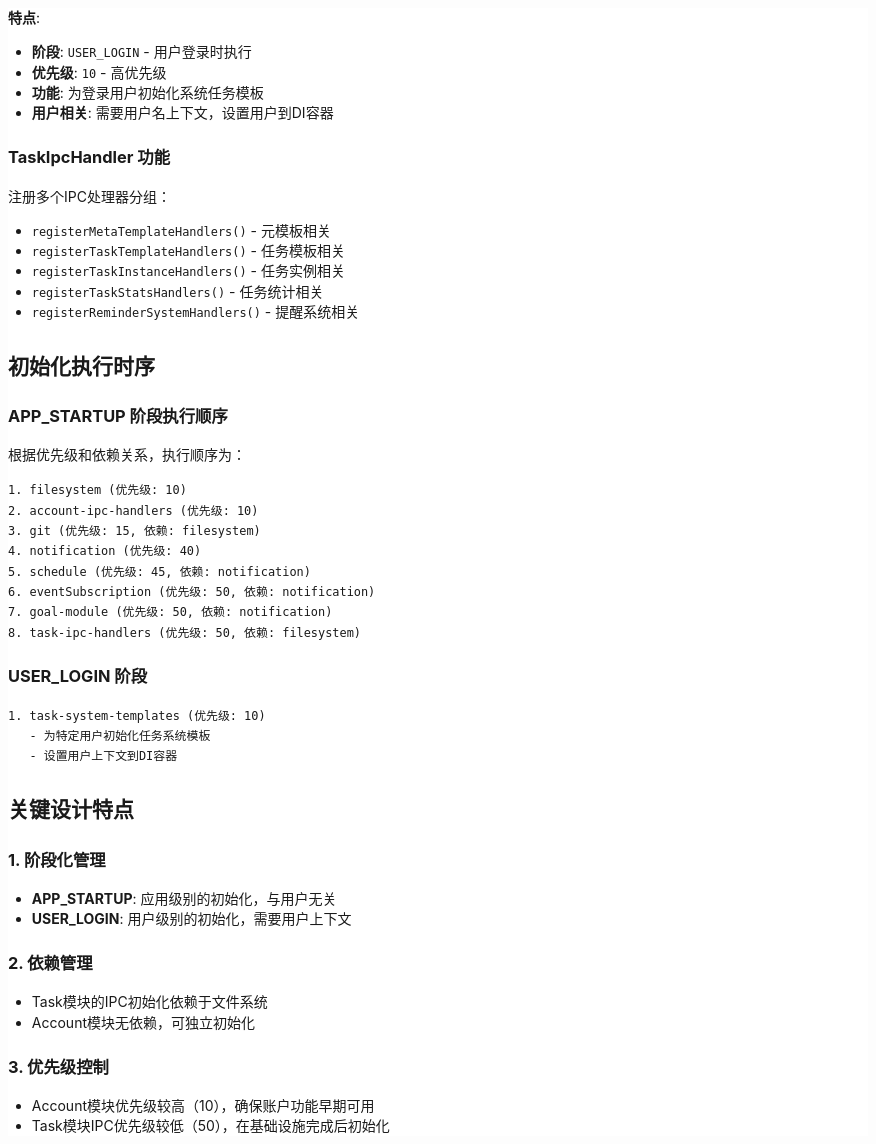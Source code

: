 **特点**:
- **阶段**: `USER_LOGIN` - 用户登录时执行
- **优先级**: `10` - 高优先级
- **功能**: 为登录用户初始化系统任务模板
- **用户相关**: 需要用户名上下文，设置用户到DI容器

### TaskIpcHandler 功能

注册多个IPC处理器分组：
- `registerMetaTemplateHandlers()` - 元模板相关
- `registerTaskTemplateHandlers()` - 任务模板相关
- `registerTaskInstanceHandlers()` - 任务实例相关
- `registerTaskStatsHandlers()` - 任务统计相关
- `registerReminderSystemHandlers()` - 提醒系统相关

## 初始化执行时序

### APP_STARTUP 阶段执行顺序

根据优先级和依赖关系，执行顺序为：

```
1. filesystem (优先级: 10)
2. account-ipc-handlers (优先级: 10)
3. git (优先级: 15, 依赖: filesystem)
4. notification (优先级: 40)
5. schedule (优先级: 45, 依赖: notification)
6. eventSubscription (优先级: 50, 依赖: notification)
7. goal-module (优先级: 50, 依赖: notification)
8. task-ipc-handlers (优先级: 50, 依赖: filesystem)
```

### USER_LOGIN 阶段

```
1. task-system-templates (优先级: 10)
   - 为特定用户初始化任务系统模板
   - 设置用户上下文到DI容器
```

## 关键设计特点

### 1. 阶段化管理
- **APP_STARTUP**: 应用级别的初始化，与用户无关
- **USER_LOGIN**: 用户级别的初始化，需要用户上下文

### 2. 依赖管理
- Task模块的IPC初始化依赖于文件系统
- Account模块无依赖，可独立初始化

### 3. 优先级控制
- Account模块优先级较高（10），确保账户功能早期可用
- Task模块IPC优先级较低（50），在基础设施完成后初始化
